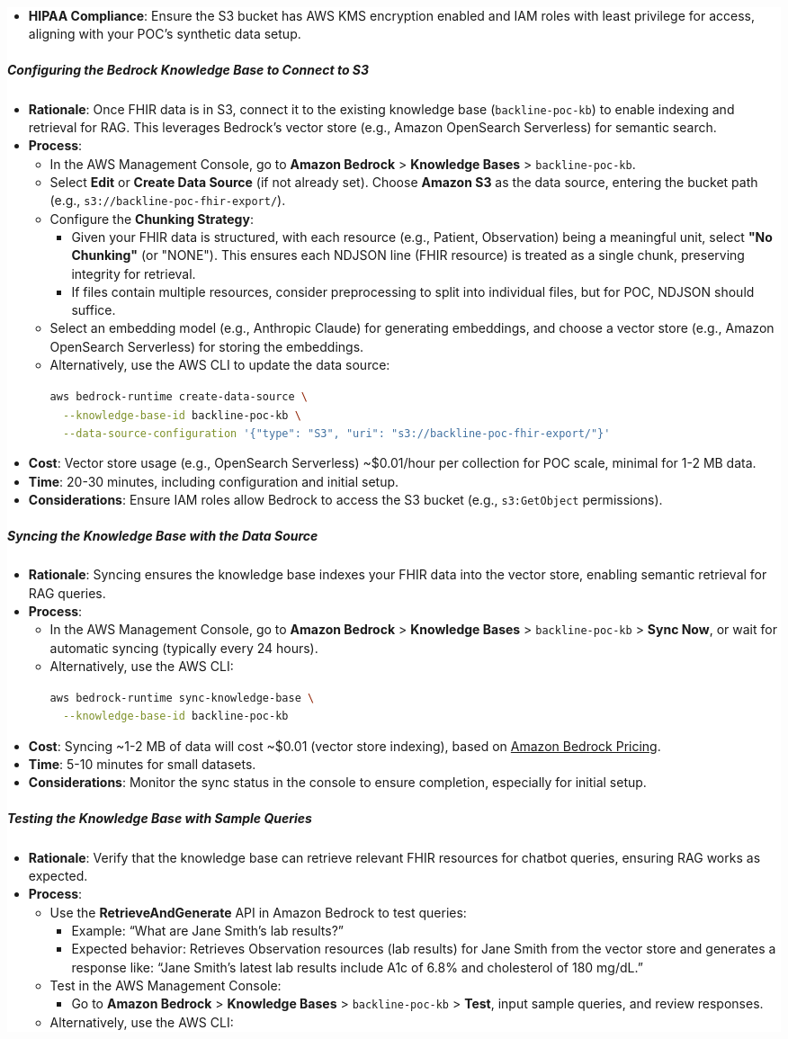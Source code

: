 - **HIPAA Compliance**: Ensure the S3 bucket has AWS KMS encryption enabled and IAM roles with least privilege for access, aligning with your POC’s synthetic data setup.

##### Configuring the Bedrock Knowledge Base to Connect to S3
- **Rationale**: Once FHIR data is in S3, connect it to the existing knowledge base (`backline-poc-kb`) to enable indexing and retrieval for RAG. This leverages Bedrock’s vector store (e.g., Amazon OpenSearch Serverless) for semantic search.
- **Process**:
    - In the AWS Management Console, go to **Amazon Bedrock** > **Knowledge Bases** > `backline-poc-kb`.
    - Select **Edit** or **Create Data Source** (if not already set). Choose **Amazon S3** as the data source, entering the bucket path (e.g., `s3://backline-poc-fhir-export/`).
    - Configure the **Chunking Strategy**:
        - Given your FHIR data is structured, with each resource (e.g., Patient, Observation) being a meaningful unit, select **"No Chunking"** (or "NONE"). This ensures each NDJSON line (FHIR resource) is treated as a single chunk, preserving integrity for retrieval.
        - If files contain multiple resources, consider preprocessing to split into individual files, but for POC, NDJSON should suffice.
    - Select an embedding model (e.g., Anthropic Claude) for generating embeddings, and choose a vector store (e.g., Amazon OpenSearch Serverless) for storing the embeddings.
    - Alternatively, use the AWS CLI to update the data source:
      ```bash
      aws bedrock-runtime create-data-source \
        --knowledge-base-id backline-poc-kb \
        --data-source-configuration '{"type": "S3", "uri": "s3://backline-poc-fhir-export/"}'
      ```
- **Cost**: Vector store usage (e.g., OpenSearch Serverless) ~$0.01/hour per collection for POC scale, minimal for 1-2 MB data.
- **Time**: 20-30 minutes, including configuration and initial setup.
- **Considerations**: Ensure IAM roles allow Bedrock to access the S3 bucket (e.g., `s3:GetObject` permissions).

##### Syncing the Knowledge Base with the Data Source
- **Rationale**: Syncing ensures the knowledge base indexes your FHIR data into the vector store, enabling semantic retrieval for RAG queries.
- **Process**:
    - In the AWS Management Console, go to **Amazon Bedrock** > **Knowledge Bases** > `backline-poc-kb` > **Sync Now**, or wait for automatic syncing (typically every 24 hours).
    - Alternatively, use the AWS CLI:
      ```bash
      aws bedrock-runtime sync-knowledge-base \
        --knowledge-base-id backline-poc-kb
      ```
- **Cost**: Syncing ~1-2 MB of data will cost ~$0.01 (vector store indexing), based on [Amazon Bedrock Pricing](https://aws.amazon.com/bedrock/pricing/).
- **Time**: 5-10 minutes for small datasets.
- **Considerations**: Monitor the sync status in the console to ensure completion, especially for initial setup.

##### Testing the Knowledge Base with Sample Queries
- **Rationale**: Verify that the knowledge base can retrieve relevant FHIR resources for chatbot queries, ensuring RAG works as expected.
- **Process**:
    - Use the **RetrieveAndGenerate** API in Amazon Bedrock to test queries:
        - Example: “What are Jane Smith’s lab results?”
        - Expected behavior: Retrieves Observation resources (lab results) for Jane Smith from the vector store and generates a response like: “Jane Smith’s latest lab results include A1c of 6.8% and cholesterol of 180 mg/dL.”
    - Test in the AWS Management Console:
        - Go to **Amazon Bedrock** > **Knowledge Bases** > `backline-poc-kb` > **Test**, input sample queries, and review responses.
    - Alternatively, use the AWS CLI:
      ```bash